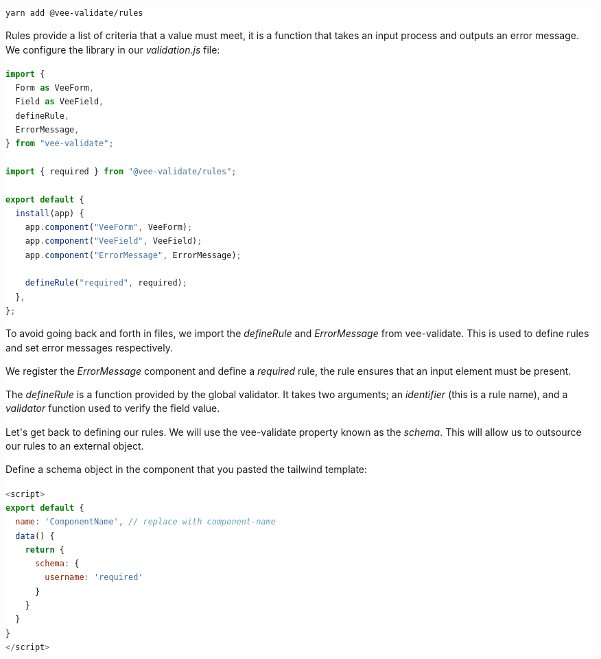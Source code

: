 ```bash
yarn add @vee-validate/rules
```

Rules provide a list of criteria that a value must meet, it is a function that takes an input process and outputs an error message.
We configure the library in our _validation.js_ file:

```js
import {
  Form as VeeForm,
  Field as VeeField,
  defineRule,
  ErrorMessage,
} from "vee-validate";

import { required } from "@vee-validate/rules";

export default {
  install(app) {
    app.component("VeeForm", VeeForm);
    app.component("VeeField", VeeField);
    app.component("ErrorMessage", ErrorMessage);

    defineRule("required", required);
  },
};
```

To avoid going back and forth in files, we import the _defineRule_ and _ErrorMessage_ from vee-validate. This is used to define rules and set error messages respectively.

We register the _ErrorMessage_ component and define a _required_ rule, the rule ensures that an input element must be present.

The _defineRule_ is a function provided by the global validator. It takes two arguments; an _identifier_ (this is a rule name), and a _validator_ function used to verify the field value.

Let's get back to defining our rules. We will use the vee-validate property known as the _schema_. This will allow us to outsource our rules to an external object.

Define a schema object in the component that you pasted the tailwind template:

```js
<script>
export default {
  name: 'ComponentName', // replace with component-name
  data() {
    return {
      schema: {
        username: 'required'
      }
    }
  }
}
</script>
```
